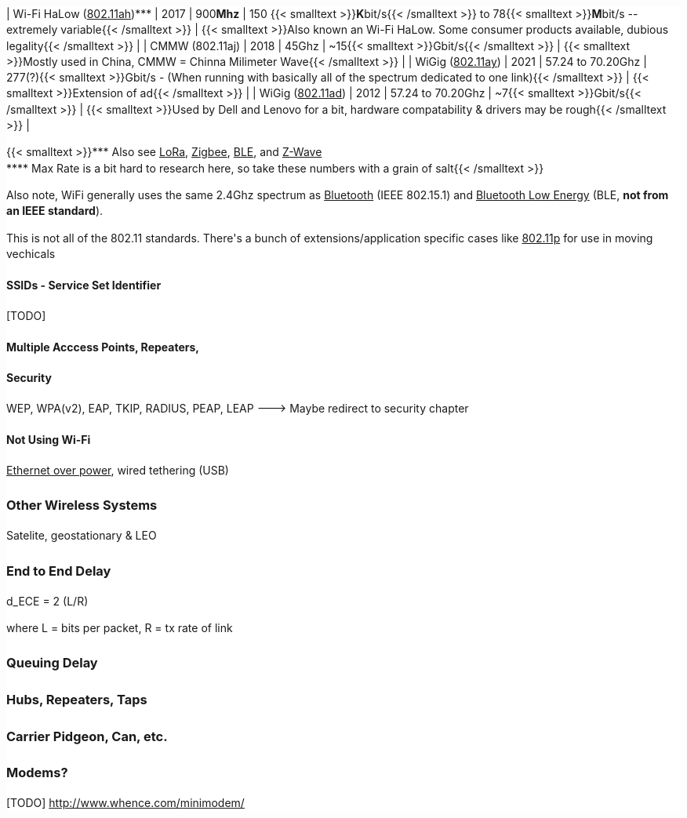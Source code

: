 | Wi-Fi HaLow ([802.11ah](https://en.wikipedia.org/wiki/IEEE_802.11ah))*** | 2017               | 900**Mhz**        | 150 {{< smalltext >}}**K**bit/s{{< /smalltext >}} to 78{{< smalltext >}}**M**bit/s -- extremely variable{{< /smalltext >}} | {{< smalltext >}}Also known an Wi-Fi HaLow. Some consumer products available, dubious legality{{< /smalltext >}} |
| CMMW (802.11aj)                                              | 2018               | 45Ghz             | ~15{{< smalltext >}}Gbit/s{{< /smalltext >}}                 | {{< smalltext >}}Mostly used in China, CMMW = Chinna Milimeter Wave{{< /smalltext >}} |
| WiGig ([802.11ay](https://en.wikipedia.org/wiki/IEEE_802.11ay)) | 2021               | 57.24 to 70.20Ghz | 277(?){{< smalltext >}}Gbit/s - (When running with basically all of the spectrum dedicated to one link){{< /smalltext >}} | {{< smalltext >}}Extension of ad{{< /smalltext >}}           |
| WiGig ([802.11ad](https://en.wikipedia.org/wiki/IEEE_802.11ad)) | 2012               | 57.24 to 70.20Ghz | ~7{{< smalltext >}}Gbit/s{{< /smalltext >}}                  | {{< smalltext >}}Used by Dell and Lenovo for a bit, hardware compatability & drivers may be rough{{< /smalltext >}} |

{{< smalltext >}}\*\*\* Also see [LoRa](https://en.wikipedia.org/wiki/LoRa), [Zigbee](https://en.wikipedia.org/wiki/Zigbee), [BLE](https://en.wikipedia.org/wiki/Bluetooth_Low_Energy), and [Z-Wave](https://en.wikipedia.org/wiki/Z-Wave)</br>\*\*\*\* Max Rate is a bit hard to research here, so take these numbers with a grain of salt{{< /smalltext >}}

Also note, WiFi generally uses the same 2.4Ghz spectrum as [Bluetooth](https://en.wikipedia.org/wiki/Bluetooth) (IEEE 802.15.1) and [Bluetooth Low Energy](https://en.wikipedia.org/wiki/Bluetooth_Low_Energy) (BLE, **not from an IEEE standard**). 

This is not all of the 802.11 standards. There's a bunch of extensions/application specific cases like [802.11p](https://en.wikipedia.org/wiki/IEEE_802.11p) for use in moving vechicals 

#### SSIDs - Service Set Identifier

[TODO]

#### Multiple Acccess Points, Repeaters, 



#### Security

WEP, WPA(v2), EAP, TKIP, RADIUS, PEAP, LEAP ---> Maybe redirect to security chapter

#### Not Using Wi-Fi

[Ethernet over power](https://en.wikipedia.org/wiki/G.hn), wired tethering (USB)

### Other Wireless Systems

Satelite, geostationary & LEO

### End to End Delay

d_ECE = 2 (L/R)

where L = bits per packet, R = tx rate of link

### Queuing Delay

### Hubs, Repeaters, Taps

### Carrier Pidgeon, Can, etc.

### Modems?

[TODO] http://www.whence.com/minimodem/

